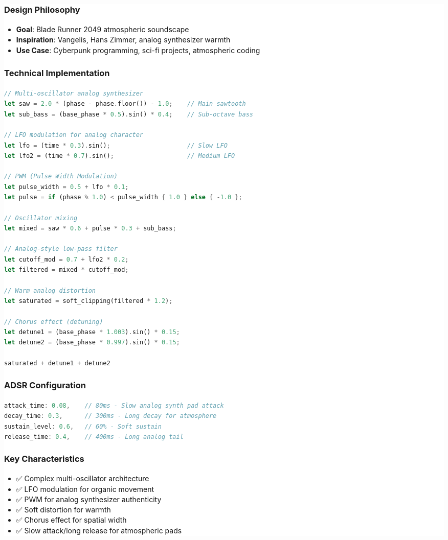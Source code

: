 ### Design Philosophy
- **Goal**: Blade Runner 2049 atmospheric soundscape
- **Inspiration**: Vangelis, Hans Zimmer, analog synthesizer warmth
- **Use Case**: Cyberpunk programming, sci-fi projects, atmospheric coding

### Technical Implementation
```rust
// Multi-oscillator analog synthesizer
let saw = 2.0 * (phase - phase.floor()) - 1.0;    // Main sawtooth
let sub_bass = (base_phase * 0.5).sin() * 0.4;    // Sub-octave bass

// LFO modulation for analog character
let lfo = (time * 0.3).sin();                     // Slow LFO
let lfo2 = (time * 0.7).sin();                    // Medium LFO

// PWM (Pulse Width Modulation)
let pulse_width = 0.5 + lfo * 0.1;
let pulse = if (phase % 1.0) < pulse_width { 1.0 } else { -1.0 };

// Oscillator mixing
let mixed = saw * 0.6 + pulse * 0.3 + sub_bass;

// Analog-style low-pass filter
let cutoff_mod = 0.7 + lfo2 * 0.2;
let filtered = mixed * cutoff_mod;

// Warm analog distortion
let saturated = soft_clipping(filtered * 1.2);

// Chorus effect (detuning)
let detune1 = (base_phase * 1.003).sin() * 0.15;
let detune2 = (base_phase * 0.997).sin() * 0.15;

saturated + detune1 + detune2
```

### ADSR Configuration
```rust
attack_time: 0.08,    // 80ms - Slow analog synth pad attack
decay_time: 0.3,      // 300ms - Long decay for atmosphere
sustain_level: 0.6,   // 60% - Soft sustain
release_time: 0.4,    // 400ms - Long analog tail
```

### Key Characteristics
- ✅ Complex multi-oscillator architecture
- ✅ LFO modulation for organic movement
- ✅ PWM for analog synthesizer authenticity
- ✅ Soft distortion for warmth
- ✅ Chorus effect for spatial width
- ✅ Slow attack/long release for atmospheric pads
